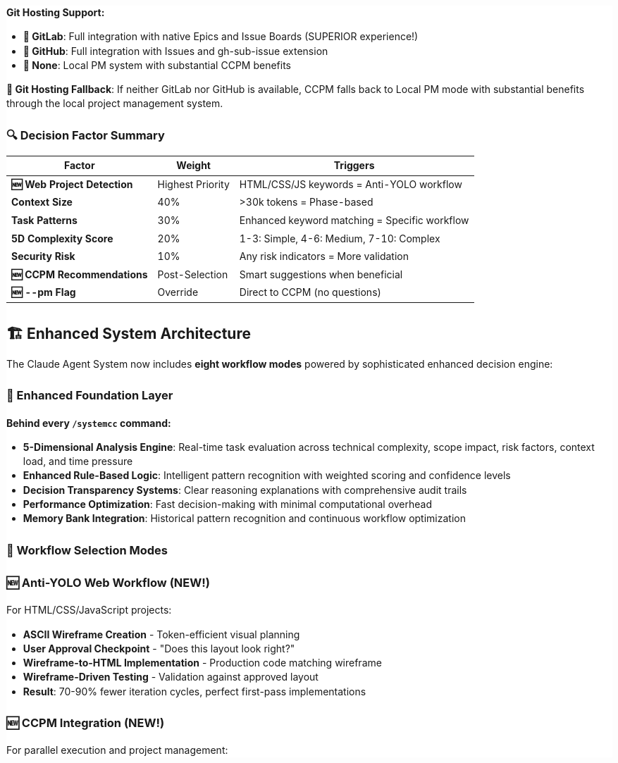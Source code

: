 **Git Hosting Support:**
- **🦊 GitLab**: Full integration with native Epics and Issue Boards (SUPERIOR experience!)
- **🐙 GitHub**: Full integration with Issues and gh-sub-issue extension  
- **📁 None**: Local PM system with substantial CCPM benefits

**🎯 Git Hosting Fallback**: If neither GitLab nor GitHub is available, CCPM falls back to Local PM mode with substantial benefits through the local project management system.

### 🔍 Decision Factor Summary

| Factor | Weight | Triggers |
|--------|--------|----------|
| **🆕 Web Project Detection** | Highest Priority | HTML/CSS/JS keywords = Anti-YOLO workflow |
| **Context Size** | 40% | >30k tokens = Phase-based |
| **Task Patterns** | 30% | Enhanced keyword matching = Specific workflow |
| **5D Complexity Score** | 20% | 1-3: Simple, 4-6: Medium, 7-10: Complex |
| **Security Risk** | 10% | Any risk indicators = More validation |
| **🆕 CCPM Recommendations** | Post-Selection | Smart suggestions when beneficial |
| **🆕 --pm Flag** | Override | Direct to CCPM (no questions) |

## 🏗️ Enhanced System Architecture

The Claude Agent System now includes **eight workflow modes** powered by sophisticated enhanced decision engine:

### 🧠 Enhanced Foundation Layer
**Behind every `/systemcc` command:**
- **5-Dimensional Analysis Engine**: Real-time task evaluation across technical complexity, scope impact, risk factors, context load, and time pressure
- **Enhanced Rule-Based Logic**: Intelligent pattern recognition with weighted scoring and confidence levels
- **Decision Transparency Systems**: Clear reasoning explanations with comprehensive audit trails
- **Performance Optimization**: Fast decision-making with minimal computational overhead
- **Memory Bank Integration**: Historical pattern recognition and continuous workflow optimization

### 🎯 Workflow Selection Modes

### 🆕 Anti-YOLO Web Workflow (NEW!)
For HTML/CSS/JavaScript projects:
- **ASCII Wireframe Creation** - Token-efficient visual planning
- **User Approval Checkpoint** - "Does this layout look right?"
- **Wireframe-to-HTML Implementation** - Production code matching wireframe
- **Wireframe-Driven Testing** - Validation against approved layout
- **Result**: 70-90% fewer iteration cycles, perfect first-pass implementations

### 🆕 CCPM Integration (NEW!)
For parallel execution and project management:
